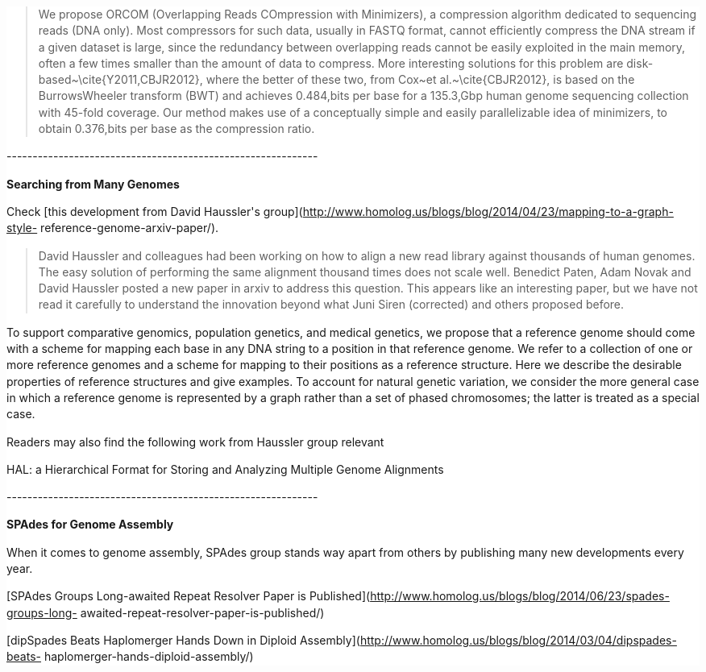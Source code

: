 > We propose ORCOM (Overlapping Reads COmpression with Minimizers), a
compression algorithm dedicated to sequencing reads (DNA only). Most
compressors for such data, usually in FASTQ format, cannot efficiently
compress the DNA stream if a given dataset is large, since the redundancy
between overlapping reads cannot be easily exploited in the main memory, often
a few times smaller than the amount of data to compress. More interesting
solutions for this problem are disk-based~\cite{Y2011,CBJR2012}, where the
better of these two, from Cox~et al.~\cite{CBJR2012}, is based on the
BurrowsWheeler transform (BWT) and achieves 0.484\,bits per base for a
135.3\,Gbp human genome sequencing collection with 45-fold coverage. Our
method makes use of a conceptually simple and easily parallelizable idea of
minimizers, to obtain 0.376\,bits per base as the compression ratio.

\------------------------------------------------------------

**Searching from Many Genomes**

Check [this development from David Haussler's
group](http://www.homolog.us/blogs/blog/2014/04/23/mapping-to-a-graph-style-
reference-genome-arxiv-paper/).

> David Haussler and colleagues had been working on how to align a new read
library against thousands of human genomes. The easy solution of performing
the same alignment thousand times does not scale well. Benedict Paten, Adam
Novak and David Haussler posted a new paper in arxiv to address this question.
This appears like an interesting paper, but we have not read it carefully to
understand the innovation beyond what Juni Siren (corrected) and others
proposed before.

To support comparative genomics, population genetics, and medical genetics, we
propose that a reference genome should come with a scheme for mapping each
base in any DNA string to a position in that reference genome. We refer to a
collection of one or more reference genomes and a scheme for mapping to their
positions as a reference structure. Here we describe the desirable properties
of reference structures and give examples. To account for natural genetic
variation, we consider the more general case in which a reference genome is
represented by a graph rather than a set of phased chromosomes; the latter is
treated as a special case.

Readers may also find the following work from Haussler group relevant

HAL: a Hierarchical Format for Storing and Analyzing Multiple Genome
Alignments

\------------------------------------------------------------

**SPAdes for Genome Assembly**

When it comes to genome assembly, SPAdes group stands way apart from others by
publishing many new developments every year.

[SPAdes Groups Long-awaited Repeat Resolver Paper is
Published](http://www.homolog.us/blogs/blog/2014/06/23/spades-groups-long-
awaited-repeat-resolver-paper-is-published/)

[dipSpades Beats Haplomerger Hands Down in Diploid
Assembly](http://www.homolog.us/blogs/blog/2014/03/04/dipspades-beats-
haplomerger-hands-diploid-assembly/)
